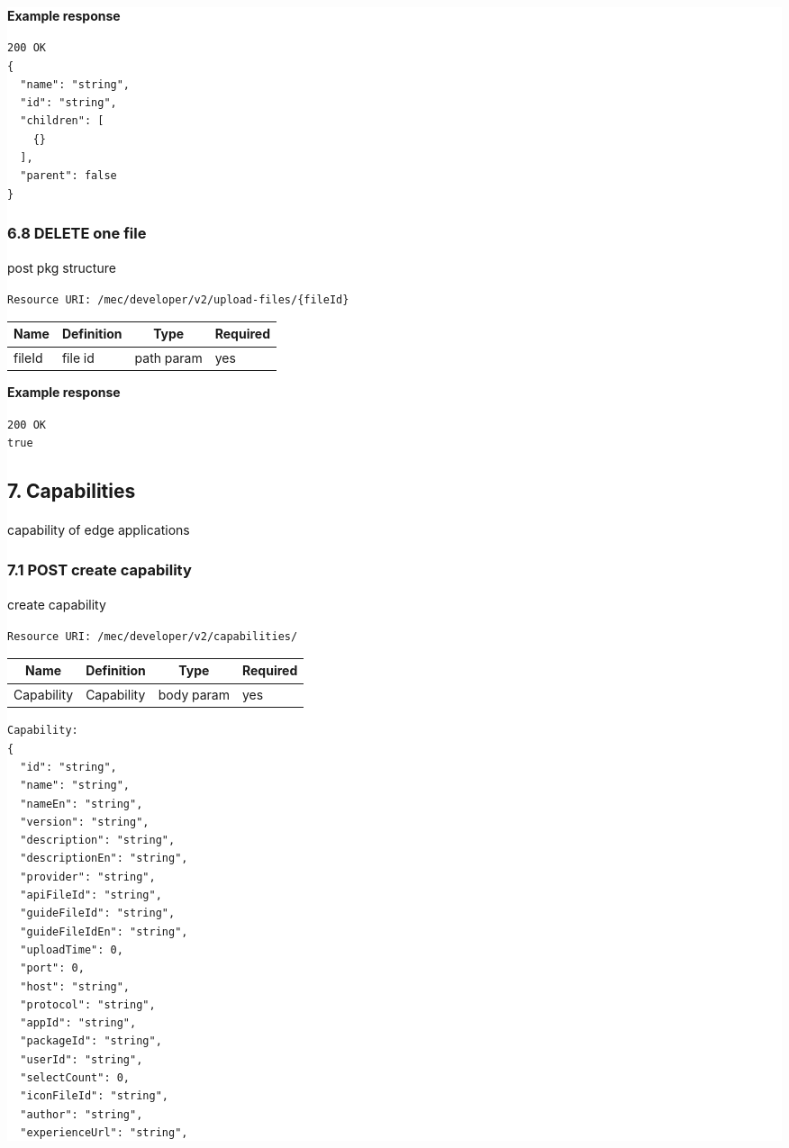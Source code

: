 **Example response**
```
200 OK
{
  "name": "string",
  "id": "string",
  "children": [
    {}
  ],
  "parent": false
}
```

### 6.8 DELETE one file
post pkg structure
```
Resource URI: /mec/developer/v2/upload-files/{fileId}
```
|Name|Definition|Type|Required|
|-------------|-------------|------------|------------|
|fileId|file id|path param |yes|

**Example response**
```
200 OK
true
```

## 7. Capabilities
capability of edge applications
### 7.1 POST create capability
create capability
```
Resource URI: /mec/developer/v2/capabilities/
```
|Name|Definition|Type|Required|
|-------------|-------------|------------|------------|
|Capability|Capability|body param|yes|

```
Capability:
{
  "id": "string",
  "name": "string",
  "nameEn": "string",
  "version": "string",
  "description": "string",
  "descriptionEn": "string",
  "provider": "string",
  "apiFileId": "string",
  "guideFileId": "string",
  "guideFileIdEn": "string",
  "uploadTime": 0,
  "port": 0,
  "host": "string",
  "protocol": "string",
  "appId": "string",
  "packageId": "string",
  "userId": "string",
  "selectCount": 0,
  "iconFileId": "string",
  "author": "string",
  "experienceUrl": "string",
```